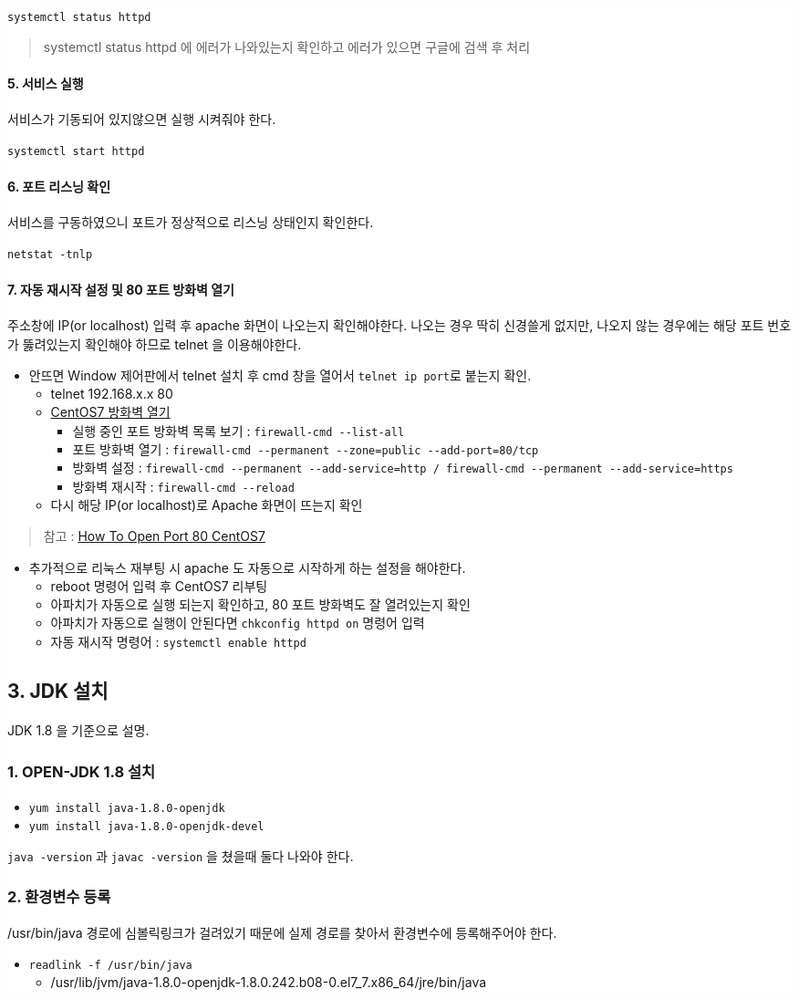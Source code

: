 `systemctl status httpd`

> systemctl status httpd 에 에러가 나와있는지 확인하고 에러가 있으면 구글에 검색 후 처리

#### 5. 서비스 실행

서비스가 기동되어 있지않으면 실행 시켜줘야 한다.

`systemctl start httpd`

#### 6. 포트 리스닝 확인

서비스를 구동하였으니 포트가 정상적으로 리스닝 상태인지 확인한다.

`netstat -tnlp`

#### 7. 자동 재시작 설정 및 80 포트 방화벽 열기

주소창에 IP(or localhost) 입력 후 apache 화면이 나오는지 확인해야한다. 나오는 경우 딱히 신경쓸게 없지만, 나오지 않는 경우에는 해당 포트 번호가 뚫려있는지 확인해야 하므로 telnet 을 이용해야한다.

- 안뜨면 Window 제어판에서 telnet 설치 후 cmd 창을 열어서 `telnet ip port`로 붙는지 확인.
  - telnet 192.168.x.x 80
  - [CentOS7 방화벽 열기](https://www.lesstif.com/system-admin/rhel-centos-firewall-22053128.html)
    - 실행 중인 포트 방화벽 목록 보기 : `firewall-cmd --list-all`
    - 포트 방화벽 열기 : `firewall-cmd --permanent --zone=public --add-port=80/tcp`
    - 방화벽 설정 : `firewall-cmd --permanent --add-service=http / firewall-cmd --permanent --add-service=https`
    - 방화벽 재시작 : `firewall-cmd --reload`
  - 다시 해당 IP(or localhost)로 Apache 화면이 뜨는지 확인

> 참고 : [How To Open Port 80 CentOS7](https://linuxhint.com/open-port-80-centos/)

- 추가적으로 리눅스 재부팅 시 apache 도 자동으로 시작하게 하는 설정을 해야한다.
  - reboot 명령어 입력 후 CentOS7 리부팅
  - 아파치가 자동으로 실행 되는지 확인하고, 80 포트 방화벽도 잘 열려있는지 확인
  - 아파치가 자동으로 실행이 안된다면 `chkconfig httpd on` 명령어 입력
  - 자동 재시작 명령어 : `systemctl enable httpd`

## 3. JDK 설치

JDK 1.8 을 기준으로 설명.

### 1. OPEN-JDK 1.8 설치

- `yum install java-1.8.0-openjdk`
- `yum install java-1.8.0-openjdk-devel`

`java -version` 과 `javac -version` 을 쳤을때 둘다 나와야 한다.

### 2. 환경변수 등록

/usr/bin/java 경로에 심볼릭링크가 걸려있기 때문에 실제 경로를 찾아서 환경변수에 등록해주어야 한다.

- `readlink -f /usr/bin/java`
  - /usr/lib/jvm/java-1.8.0-openjdk-1.8.0.242.b08-0.el7_7.x86_64/jre/bin/java

